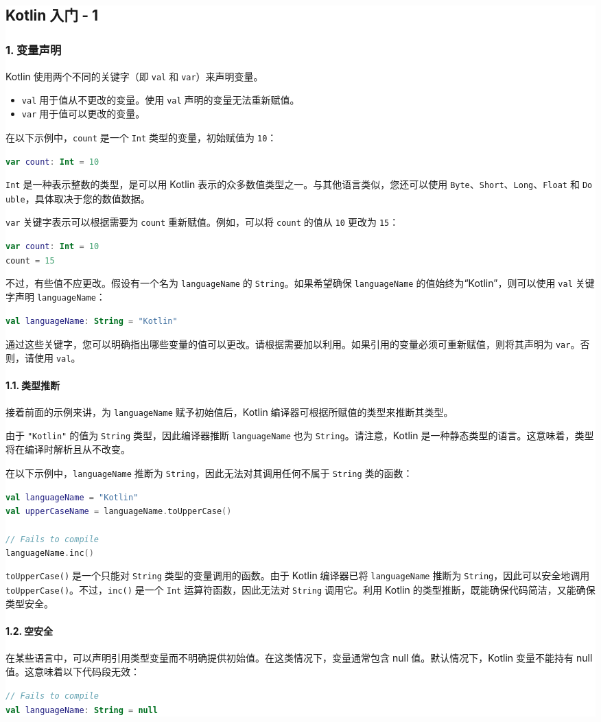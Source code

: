 ## Kotlin 入门 - 1

### 1. 变量声明

Kotlin 使用两个不同的关键字（即 `val` 和 `var`）来声明变量。

- `val` 用于值从不更改的变量。使用 `val` 声明的变量无法重新赋值。
- `var` 用于值可以更改的变量。

在以下示例中，`count` 是一个 `Int` 类型的变量，初始赋值为 `10`：

```kotlin
var count: Int = 10
```

`Int` 是一种表示整数的类型，是可以用 Kotlin 表示的众多数值类型之一。与其他语言类似，您还可以使用 `Byte`、`Short`、`Long`、`Float` 和 `Double`，具体取决于您的数值数据。

`var` 关键字表示可以根据需要为 `count` 重新赋值。例如，可以将 `count` 的值从 `10` 更改为 `15`：

```kotlin
var count: Int = 10
count = 15
```

不过，有些值不应更改。假设有一个名为 `languageName` 的 `String`。如果希望确保 `languageName` 的值始终为“Kotlin”，则可以使用 `val` 关键字声明 `languageName`：

```kotlin
val languageName: String = "Kotlin"
```

通过这些关键字，您可以明确指出哪些变量的值可以更改。请根据需要加以利用。如果引用的变量必须可重新赋值，则将其声明为 `var`。否则，请使用 `val`。

#### 1.1. 类型推断

接着前面的示例来讲，为 `languageName` 赋予初始值后，Kotlin 编译器可根据所赋值的类型来推断其类型。

由于 `"Kotlin"` 的值为 `String` 类型，因此编译器推断 `languageName` 也为 `String`。请注意，Kotlin 是一种静态类型的语言。这意味着，类型将在编译时解析且从不改变。

在以下示例中，`languageName` 推断为 `String`，因此无法对其调用任何不属于 `String` 类的函数：

```kotlin
val languageName = "Kotlin"
val upperCaseName = languageName.toUpperCase()

// Fails to compile
languageName.inc()
```

`toUpperCase()` 是一个只能对 `String` 类型的变量调用的函数。由于 Kotlin 编译器已将 `languageName` 推断为 `String`，因此可以安全地调用 `toUpperCase()`。不过，`inc()` 是一个 `Int` 运算符函数，因此无法对 `String` 调用它。利用 Kotlin 的类型推断，既能确保代码简洁，又能确保类型安全。

#### 1.2. 空安全

在某些语言中，可以声明引用类型变量而不明确提供初始值。在这类情况下，变量通常包含 null 值。默认情况下，Kotlin 变量不能持有 null 值。这意味着以下代码段无效：

```kotlin
// Fails to compile
val languageName: String = null
```
